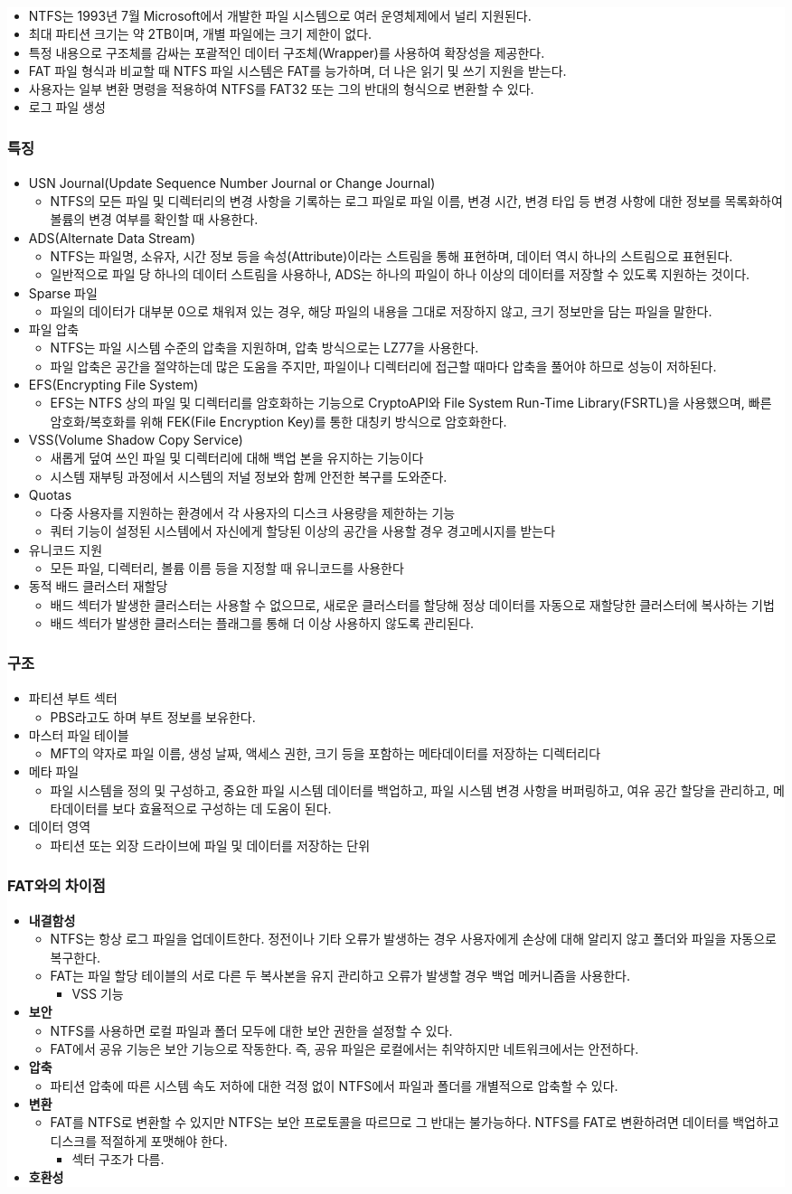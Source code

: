 - NTFS는 1993년 7월 Microsoft에서 개발한 파일 시스템으로 여러 운영체제에서 널리 지원된다.
- 최대 파티션 크기는 약 2TB이며, 개별 파일에는 크기 제한이 없다.
- 특정 내용으로 구조체를 감싸는 포괄적인 데이터 구조체(Wrapper)를 사용하여 확장성을 제공한다.
- FAT 파일 형식과 비교할 때 NTFS 파일 시스템은 FAT를 능가하며, 더 나은 읽기 및 쓰기 지원을 받는다.
- 사용자는 일부 변환 명령을 적용하여 NTFS를 FAT32 또는 그의 반대의 형식으로 변환할 수 있다.
- 로그 파일 생성

### 특징

- USN Journal(Update Sequence Number Journal or Change Journal)
    - NTFS의 모든 파일 및 디렉터리의 변경 사항을 기록하는 로그 파일로 파일 이름, 변경 시간, 변경 타입 등 변경 사항에 대한 정보를 목록화하여 볼륨의 변경 여부를 확인할 때 사용한다.
- ADS(Alternate Data Stream)
    - NTFS는 파일명, 소유자, 시간 정보 등을 속성(Attribute)이라는 스트림을 통해 표현하며, 데이터 역시 하나의 스트림으로 표현된다.
    - 일반적으로 파일 당 하나의 데이터 스트림을 사용하나, ADS는 하나의 파일이 하나 이상의 데이터를 저장할 수 있도록 지원하는 것이다.
- Sparse 파일
    - 파일의 데이터가 대부분 0으로 채워져 있는 경우, 해당 파일의 내용을 그대로 저장하지 않고, 크기 정보만을 담는 파일을 말한다.
- 파일 압축
    - NTFS는 파일 시스템 수준의 압축을 지원하며, 압축 방식으로는 LZ77을 사용한다.
    - 파일 압축은 공간을 절약하는데 많은 도움을 주지만, 파일이나 디렉터리에 접근할 때마다 압축을 풀어야 하므로 성능이 저하된다.
- EFS(Encrypting File System)
    - EFS는 NTFS 상의 파일 및 디렉터리를 암호화하는 기능으로 CryptoAPI와 File System Run-Time Library(FSRTL)을 사용했으며, 빠른 암호화/복호화를 위해 FEK(File Encryption Key)를 통한 대칭키 방식으로 암호화한다.
- VSS(Volume Shadow Copy Service)
    - 새롭게 덮여 쓰인 파일 및 디렉터리에 대해 백업 본을 유지하는 기능이다
    - 시스템 재부팅 과정에서 시스템의 저널 정보와 함께 안전한 복구를 도와준다.
- Quotas
    - 다중 사용자를 지원하는 환경에서 각 사용자의 디스크 사용량을 제한하는 기능
    - 쿼터 기능이 설정된 시스템에서 자신에게 할당된 이상의 공간을 사용할 경우 경고메시지를 받는다
- 유니코드 지원
    - 모든 파일, 디렉터리, 볼륨 이름 등을 지정할 때 유니코드를 사용한다
- 동적 배드 클러스터 재할당
    - 배드 섹터가 발생한 클러스터는 사용할 수 없으므로, 새로운 클러스터를 할당해 정상 데이터를 자동으로 재할당한 클러스터에 복사하는 기법
    - 배드 섹터가 발생한 클러스터는 플래그를 통해 더 이상 사용하지 않도록 관리된다.

### 구조

- 파티션 부트 섹터
    - PBS라고도 하며 부트 정보를 보유한다.
- 마스터 파일 테이블
    - MFT의 약자로 파일 이름, 생성 날짜, 액세스 권한, 크기 등을 포함하는 메타데이터를 저장하는 디렉터리다
- 메타 파일
    - 파일 시스템을 정의 및 구성하고, 중요한 파일 시스템 데이터를 백업하고, 파일 시스템 변경 사항을 버퍼링하고, 여유 공간 할당을 관리하고, 메타데이터를 보다 효율적으로 구성하는 데 도움이 된다.
- 데이터 영역
    - 파티션 또는 외장 드라이브에 파일 및 데이터를 저장하는 단위

### **FAT와의 차이점**

- **내결함성**
    - NTFS는 항상 로그 파일을 업데이트한다. 정전이나 기타 오류가 발생하는 경우 사용자에게 손상에 대해 알리지 않고 폴더와 파일을 자동으로 복구한다.
    - FAT는 파일 할당 테이블의 서로 다른 두 복사본을 유지 관리하고 오류가 발생할 경우 백업 메커니즘을 사용한다.
        - VSS 기능
- **보안**
    - NTFS를 사용하면 로컬 파일과 폴더 모두에 대한 보안 권한을 설정할 수 있다.
    - FAT에서 공유 기능은 보안 기능으로 작동한다. 즉, 공유 파일은 로컬에서는 취약하지만 네트워크에서는 안전하다.
- **압축**
    - 파티션 압축에 따른 시스템 속도 저하에 대한 걱정 없이 NTFS에서 파일과 폴더를 개별적으로 압축할 수 있다.
- **변환**
    - FAT를 NTFS로 변환할 수 있지만 NTFS는 보안 프로토콜을 따르므로 그 반대는 불가능하다. NTFS를 FAT로 변환하려면 데이터를 백업하고 디스크를 적절하게 포맷해야 한다.
        - 섹터 구조가 다름.
- **호환성**